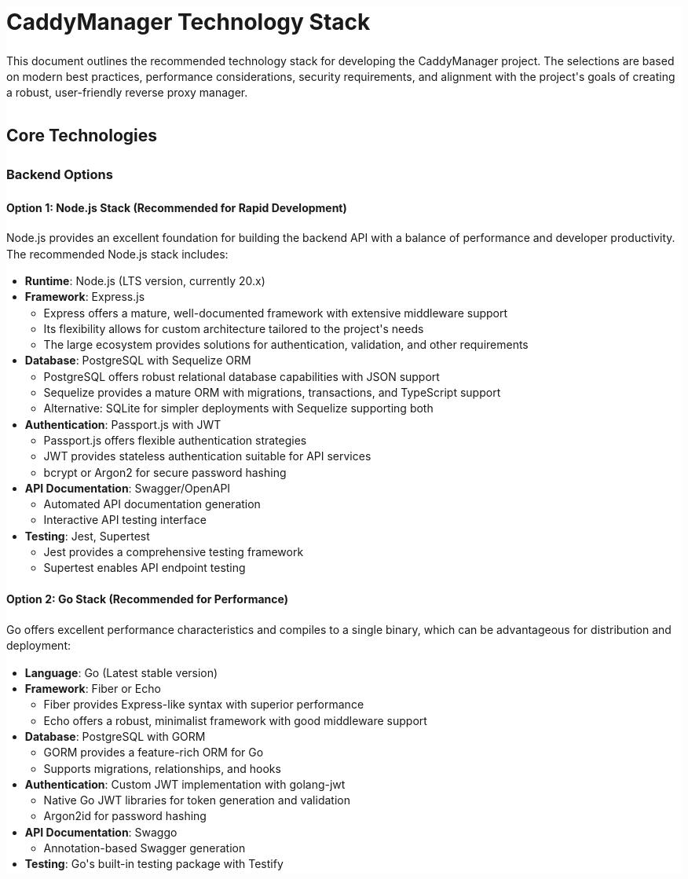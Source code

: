 # CaddyManager Technology Stack

This document outlines the recommended technology stack for developing the CaddyManager project. The selections are based on modern best practices, performance considerations, security requirements, and alignment with the project's goals of creating a robust, user-friendly reverse proxy manager.

## Core Technologies

### Backend Options

#### Option 1: Node.js Stack (Recommended for Rapid Development)

Node.js provides an excellent foundation for building the backend API with a balance of performance and developer productivity. The recommended Node.js stack includes:

- **Runtime**: Node.js (LTS version, currently 20.x)
- **Framework**: Express.js
  - Express offers a mature, well-documented framework with extensive middleware support
  - Its flexibility allows for custom architecture tailored to the project's needs
  - The large ecosystem provides solutions for authentication, validation, and other requirements
- **Database**: PostgreSQL with Sequelize ORM
  - PostgreSQL offers robust relational database capabilities with JSON support
  - Sequelize provides a mature ORM with migrations, transactions, and TypeScript support
  - Alternative: SQLite for simpler deployments with Sequelize supporting both
- **Authentication**: Passport.js with JWT
  - Passport.js offers flexible authentication strategies
  - JWT provides stateless authentication suitable for API services
  - bcrypt or Argon2 for secure password hashing
- **API Documentation**: Swagger/OpenAPI
  - Automated API documentation generation
  - Interactive API testing interface
- **Testing**: Jest, Supertest
  - Jest provides a comprehensive testing framework
  - Supertest enables API endpoint testing

#### Option 2: Go Stack (Recommended for Performance)

Go offers excellent performance characteristics and compiles to a single binary, which can be advantageous for distribution and deployment:

- **Language**: Go (Latest stable version)
- **Framework**: Fiber or Echo
  - Fiber provides Express-like syntax with superior performance
  - Echo offers a robust, minimalist framework with good middleware support
- **Database**: PostgreSQL with GORM
  - GORM provides a feature-rich ORM for Go
  - Supports migrations, relationships, and hooks
- **Authentication**: Custom JWT implementation with golang-jwt
  - Native Go JWT libraries for token generation and validation
  - Argon2id for password hashing
- **API Documentation**: Swaggo
  - Annotation-based Swagger generation
- **Testing**: Go's built-in testing package with Testify
